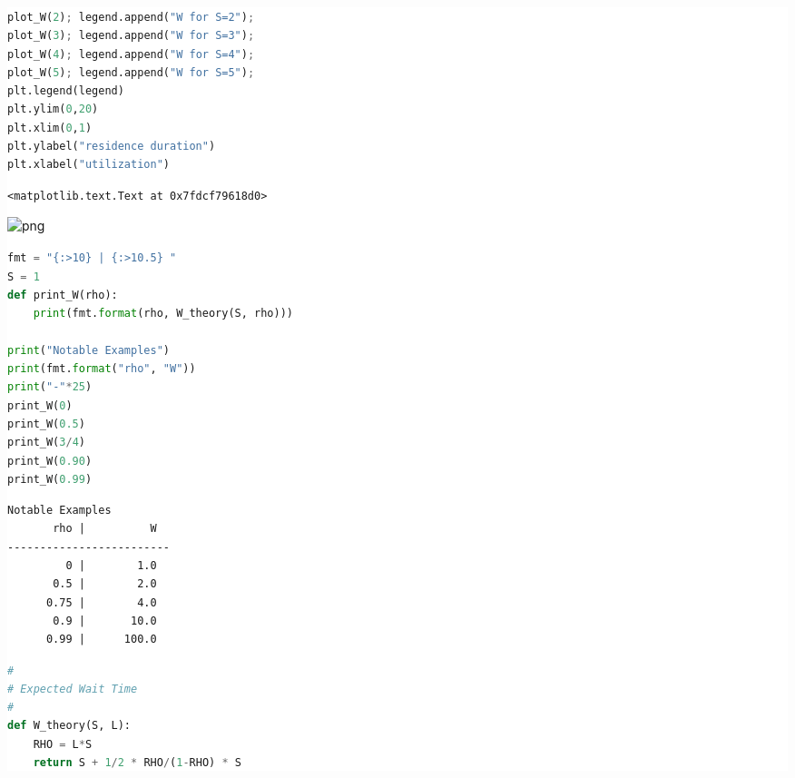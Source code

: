 ```python
plot_W(2); legend.append("W for S=2");
plot_W(3); legend.append("W for S=3");
plot_W(4); legend.append("W for S=4");
plot_W(5); legend.append("W for S=5");
plt.legend(legend)
plt.ylim(0,20)
plt.xlim(0,1)
plt.ylabel("residence duration")
plt.xlabel("utilization")
```




    <matplotlib.text.Text at 0x7fdcf79618d0>




![png](S8%20-%20Math%20V%20-%20Queuing%20Theory_files/S8%20-%20Math%20V%20-%20Queuing%20Theory_51_1.png)



```python
fmt = "{:>10} | {:>10.5} "
S = 1
def print_W(rho):
    print(fmt.format(rho, W_theory(S, rho)))
    
print("Notable Examples")
print(fmt.format("rho", "W"))
print("-"*25)
print_W(0)
print_W(0.5)
print_W(3/4)
print_W(0.90)
print_W(0.99)
```

    Notable Examples
           rho |          W 
    -------------------------
             0 |        1.0 
           0.5 |        2.0 
          0.75 |        4.0 
           0.9 |       10.0 
          0.99 |      100.0 



```python
#
# Expected Wait Time
#
def W_theory(S, L):
    RHO = L*S
    return S + 1/2 * RHO/(1-RHO) * S
```
